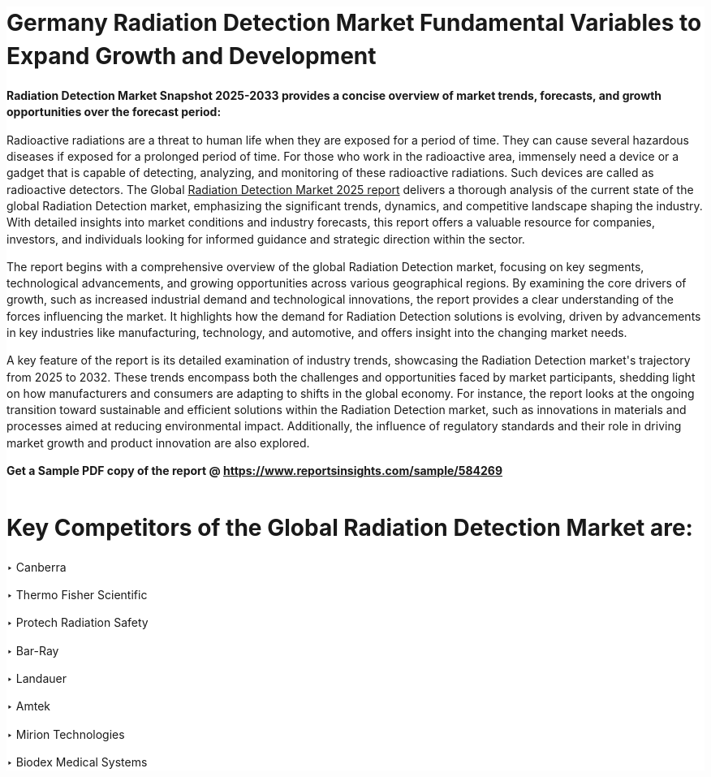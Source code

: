 # Germany Radiation Detection Market Fundamental Variables to Expand Growth and Development

<strong>Radiation Detection Market Snapshot 2025-2033 provides a concise overview of market trends, forecasts, and growth opportunities over the forecast period:</strong>

Radioactive radiations are a threat to human life when they are exposed for a period of time. They can cause several hazardous diseases if exposed for a prolonged period of time. For those who work in the radioactive area, immensely need a device or a gadget that is capable of detecting, analyzing, and monitoring of these radioactive radiations. Such devices are called as radioactive detectors. The Global <a href=https://www.reportsinsights.com/sample/584269>Radiation Detection Market 2025 report</a> delivers a thorough analysis of the current state of the global Radiation Detection market, emphasizing the significant trends, dynamics, and competitive landscape shaping the industry. With detailed insights into market conditions and industry forecasts, this report offers a valuable resource for companies, investors, and individuals looking for informed guidance and strategic direction within the sector.

The report begins with a comprehensive overview of the global Radiation Detection market, focusing on key segments, technological advancements, and growing opportunities across various geographical regions. By examining the core drivers of growth, such as increased industrial demand and technological innovations, the report provides a clear understanding of the forces influencing the market. It highlights how the demand for Radiation Detection solutions is evolving, driven by advancements in key industries like manufacturing, technology, and automotive, and offers insight into the changing market needs.

A key feature of the report is its detailed examination of industry trends, showcasing the Radiation Detection market's trajectory from 2025 to 2032. These trends encompass both the challenges and opportunities faced by market participants, shedding light on how manufacturers and consumers are adapting to shifts in the global economy. For instance, the report looks at the ongoing transition toward sustainable and efficient solutions within the Radiation Detection market, such as innovations in materials and processes aimed at reducing environmental impact. Additionally, the influence of regulatory standards and their role in driving market growth and product innovation are also explored.

<strong>Get a Sample PDF copy of the report @ <a href=https://www.reportsinsights.com/sample/584269>https://www.reportsinsights.com/sample/584269</a></strong>

# <strong>Key Competitors of the Global Radiation Detection Market are:</strong>

‣ Canberra

‣ Thermo Fisher Scientific

‣ Protech Radiation Safety

‣ Bar-Ray

‣ Landauer

‣ Amtek

‣ Mirion Technologies

‣ Biodex Medical Systems
